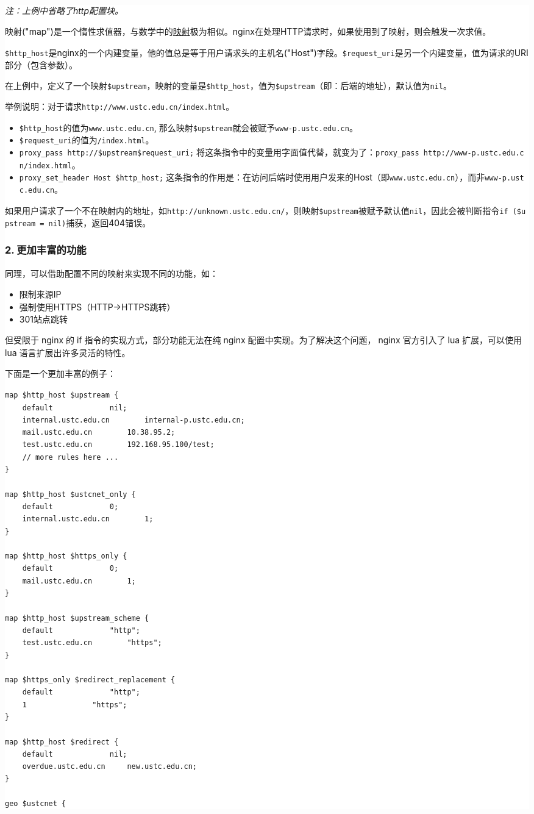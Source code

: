*注：上例中省略了http配置块。*

映射("map")是一个惰性求值器，与数学中的[映射](https://baike.baidu.com/item/%E6%98%A0%E5%B0%84/20402621)极为相似。nginx在处理HTTP请求时，如果使用到了映射，则会触发一次求值。

`$http_host`是nginx的一个内建变量，他的值总是等于用户请求头的主机名("Host")字段。`$request_uri`是另一个内建变量，值为请求的URI部分（包含参数）。

在上例中，定义了一个映射`$upstream`，映射的变量是`$http_host`，值为`$upstream`（即：后端的地址），默认值为`nil`。 

举例说明：对于请求`http://www.ustc.edu.cn/index.html`。

* `$http_host`的值为`www.ustc.edu.cn`, 那么映射`$upstream`就会被赋予`www-p.ustc.edu.cn`。
* `$request_uri`的值为`/index.html`。
* `proxy_pass http://$upstream$request_uri;` 将这条指令中的变量用字面值代替，就变为了：`proxy_pass http://www-p.ustc.edu.cn/index.html`。
* `proxy_set_header Host $http_host;` 这条指令的作用是：在访问后端时使用用户发来的Host（即`www.ustc.edu.cn`），而非`www-p.ustc.edu.cn`。

如果用户请求了一个不在映射内的地址，如`http://unknown.ustc.edu.cn/`，则映射`$upstream`被赋予默认值`nil`，因此会被判断指令`if ($upstream = nil)`捕获，返回404错误。

### 2. 更加丰富的功能

同理，可以借助配置不同的映射来实现不同的功能，如：

* 限制来源IP
* 强制使用HTTPS（HTTP->HTTPS跳转）
* 301站点跳转

但受限于 nginx 的 if 指令的实现方式，部分功能无法在纯 nginx 配置中实现。为了解决这个问题， nginx 官方引入了 lua 扩展，可以使用 lua 语言扩展出许多灵活的特性。

下面是一个更加丰富的例子：

```
map $http_host $upstream {
	default				nil;
	internal.ustc.edu.cn		internal-p.ustc.edu.cn;
	mail.ustc.edu.cn		10.38.95.2;
	test.ustc.edu.cn		192.168.95.100/test;
	// more rules here ...
}

map $http_host $ustcnet_only {
	default				0;
	internal.ustc.edu.cn		1;
}

map $http_host $https_only {
	default				0;
	mail.ustc.edu.cn		1;
}

map $http_host $upstream_scheme {
	default				"http";
	test.ustc.edu.cn		"https";
}

map $https_only $redirect_replacement {
	default				"http";
	1				"https";
}

map $http_host $redirect {
	default 			nil;
	overdue.ustc.edu.cn		new.ustc.edu.cn;
}

geo $ustcnet {
```